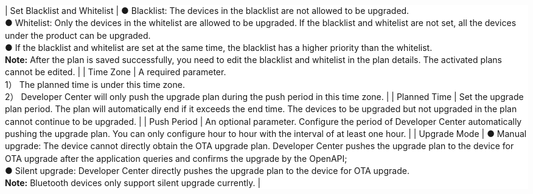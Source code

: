 | Set Blacklist and  Whitelist                          | ● Blacklist: The  devices in the blacklist are not allowed to be upgraded. <br />●    Whitelist: Only the  devices in the whitelist are allowed to be upgraded.    If the blacklist  and whitelist are not set, all the devices under the product can be upgraded.  <br />●   If the blacklist  and whitelist are set at the same time, the blacklist has a higher priority  than the whitelist. <br /> **Note:** After the  plan is saved successfully, you need to edit the blacklist and whitelist in  the plan details. The activated plans cannot be edited.                                                                                                                                                                                                                                                                                                                                                                                                                                |
| Time Zone                                             | A required  parameter.  <br />1）	The planned time is under this time zone. <br />2）	Developer Center will only push the upgrade plan during the push period in this time zone.                                                                                                                                                                                                                                                                                                                                                                                                                                                                                                                                                                                                                                                                                                                                                                                                                 |
| Planned Time                                          | Set the upgrade plan period. The plan will  automatically end if it exceeds the end time. The devices to be upgraded but  not upgraded in the plan cannot continue to be upgraded.                                                                                                                                                                                                                                                                                                                                                                                                                                                                                                                                                                                                                                                                                                                                                                                                               |
| Push Period                                           | An optional parameter. Configure the period of  Developer Center automatically pushing the upgrade plan.  You can only configure hour to hour with the interval  of at least one hour.                                                                                                                                                                                                                                                                                                                                                                                                                                                                                                                                                                                                                                                                                                                                                                                                           |
| Upgrade Mode                                          | ● Manual upgrade: The  device cannot directly obtain the OTA upgrade plan. Developer Center pushes  the upgrade plan to the device for OTA upgrade after the application queries  and confirms the upgrade by the OpenAPI;  <br />●   Silent upgrade:  Developer Center directly pushes the upgrade plan to the device for OTA  upgrade.  <br /> **Note:** Bluetooth  devices only support silent upgrade currently.                                                                                                                                                                                                                                                                                                                                                                                                                                                                                                                                                                             |